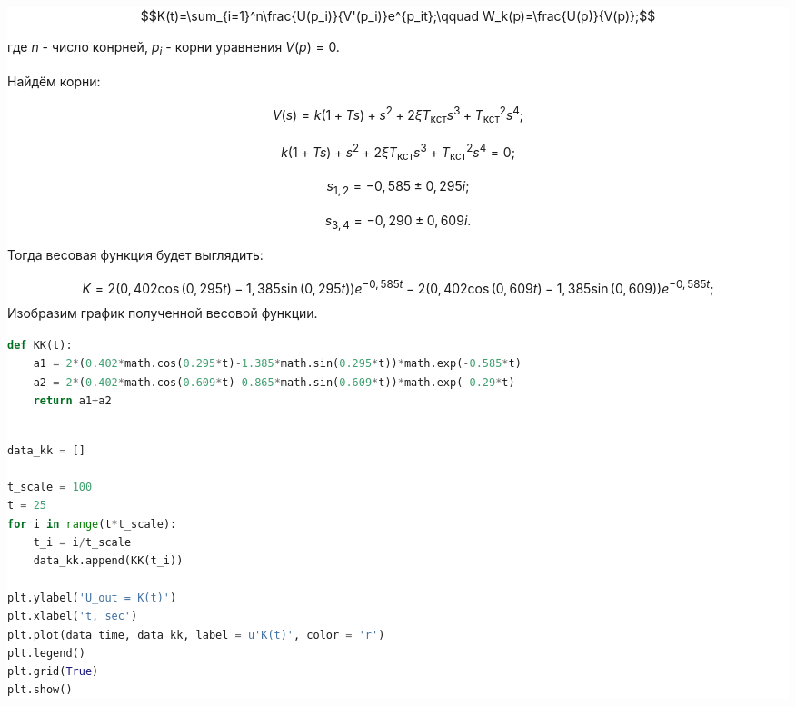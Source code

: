 $$K(t)=\sum_{i=1}^n\frac{U(p_i)}{V'(p_i)}e^{p_it};\qquad 
W_k(p)=\frac{U(p)}{V(p)};$$

где $n$ - число конрней, $p_i$ -  корни уравнения $V(p) = 0$.

Найдём корни:

$$V(s)=k(1+Ts)+s^2+2\xi T_\text{кст} s^3+T_\text{кст}^2s^4;$$

$$k(1+Ts)+s^2+2\xi T_\text{кст} s^3+T_\text{кст}^2s^4=0;$$

$$s_{1,2}=-0,585\pm0,295i;$$

$$s_{3,4}=-0,290\pm0,609i.$$

Тогда весовая функция будет выглядить:

$$K=2(0,402\cos(0,295t)-1,385\sin(0,295t))e^{-0,585t}
-2(0,402\cos(0,609t)-1,385\sin(0,609))e^{-0,585t};$$
Изобразим график полученной весовой функции.


```python
def KK(t):
    a1 = 2*(0.402*math.cos(0.295*t)-1.385*math.sin(0.295*t))*math.exp(-0.585*t)
    a2 =-2*(0.402*math.cos(0.609*t)-0.865*math.sin(0.609*t))*math.exp(-0.29*t)
    return a1+a2
    
```


```python
data_kk = []

t_scale = 100
t = 25
for i in range(t*t_scale):
    t_i = i/t_scale
    data_kk.append(KK(t_i))

plt.ylabel('U_out = K(t)')
plt.xlabel('t, sec')
plt.plot(data_time, data_kk, label = u'K(t)', color = 'r')
plt.legend()
plt.grid(True)
plt.show()
```

